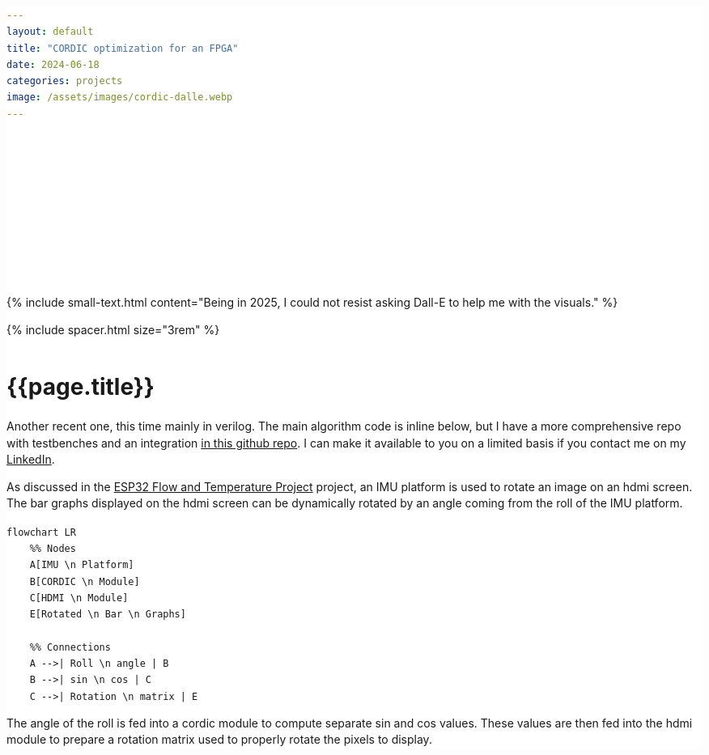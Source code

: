 ```yaml
---
layout: default
title: "CORDIC optimization for an FPGA"
date: 2024-06-18
categories: projects
image: /assets/images/cordic-dalle.webp
---
```


<div style="
  background-image: url('{{ '/assets/images/cordic-dalle.webp' | relative_url }}');
  background-size: cover;
  background-position: center;
  height: 200px; /* Adjust height as needed */
">
</div>
{% include small-text.html content="Being in 2025, I could not resist
asking Dall-E to help me with the visuals." %}

{% include spacer.html size="3rem" %}

# {{page.title}}

Another recent one, this time mainly in verilog. The main
algorithm code is inline below, but I have a more comprehensive
repo with testbenches and an integration [in this github
repo](https://github.com/fperron-kt88/fx-cyclone-v-gx-video-horizon-indicator).
I can make it available to you on a limited basis if you contact me on my
[LinkedIn](https://linkedin.com/in/francoisperron).

As discussed in the [ESP32 Flow and Temperature
Project](/fx-portfolio/projects/2024/06/17/new-esp32-flow-and-temp.html)
project, an IMU platform is used to rotate an image on an hdmi screen. The
bar graphs displayed on the hdmi screen can be dynamically rotated by
an angle coming from the roll of the IMU platform.

```mermaid
flowchart LR
    %% Nodes
    A[IMU \n Platform]
    B[CORDIC \n Module]
    C[HDMI \n Module]
    E[Rotated \n Bar \n Graphs]

    %% Connections
    A -->| Roll \n angle | B
    B -->| sin \n cos | C
    C -->| Rotation \n matrix | E
```

The angle of the roll is fed into a cordic module to compute separate
sin and cos values. These values are then fed into the hdmi module to
prepare a rotation matrix used to properly rotate the pixels to display.
